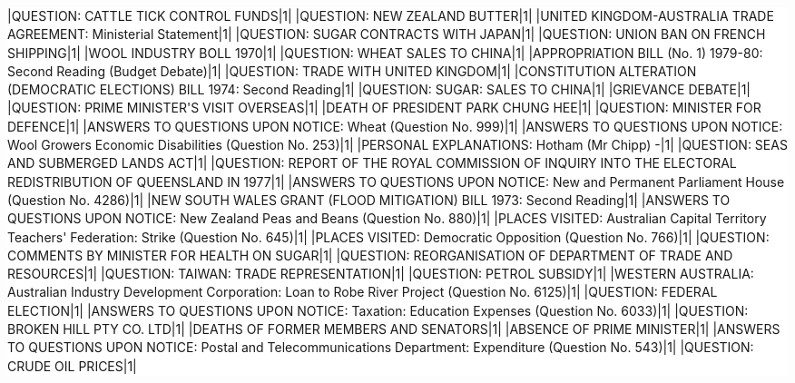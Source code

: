 |QUESTION: CATTLE TICK CONTROL FUNDS|1|
|QUESTION: NEW ZEALAND BUTTER|1|
|UNITED KINGDOM-AUSTRALIA TRADE AGREEMENT: Ministerial Statement|1|
|QUESTION: SUGAR CONTRACTS WITH JAPAN|1|
|QUESTION: UNION BAN ON FRENCH SHIPPING|1|
|WOOL INDUSTRY BOLL 1970|1|
|QUESTION: WHEAT SALES TO CHINA|1|
|APPROPRIATION BILL (No. 1) 1979-80: Second Reading (Budget Debate)|1|
|QUESTION: TRADE WITH UNITED KINGDOM|1|
|CONSTITUTION ALTERATION (DEMOCRATIC ELECTIONS) BILL 1974: Second Reading|1|
|QUESTION: SUGAR: SALES TO CHINA|1|
|GRIEVANCE DEBATE|1|
|QUESTION: PRIME MINISTER'S VISIT OVERSEAS|1|
|DEATH OF PRESIDENT PARK CHUNG HEE|1|
|QUESTION: MINISTER FOR DEFENCE|1|
|ANSWERS TO QUESTIONS UPON NOTICE: Wheat (Question No. 999)|1|
|ANSWERS TO QUESTIONS UPON NOTICE: Wool Growers Economic Disabilities (Question No. 253)|1|
|PERSONAL EXPLANATIONS: Hotham (Mr Chipp) -|1|
|QUESTION: SEAS AND SUBMERGED LANDS ACT|1|
|QUESTION: REPORT OF THE ROYAL COMMISSION OF INQUIRY INTO THE ELECTORAL REDISTRIBUTION OF QUEENSLAND IN 1977|1|
|ANSWERS TO QUESTIONS UPON NOTICE: New and Permanent Parliament House (Question No. 4286)|1|
|NEW SOUTH WALES GRANT (FLOOD MITIGATION) BILL 1973: Second Reading|1|
|ANSWERS TO QUESTIONS UPON NOTICE: New Zealand Peas and Beans (Question No. 880)|1|
|PLACES VISITED: Australian Capital Territory Teachers' Federation: Strike (Question No. 645)|1|
|PLACES VISITED: Democratic Opposition (Question No. 766)|1|
|QUESTION: COMMENTS BY MINISTER FOR HEALTH ON SUGAR|1|
|QUESTION: REORGANISATION OF DEPARTMENT OF TRADE AND RESOURCES|1|
|QUESTION: TAIWAN: TRADE REPRESENTATION|1|
|QUESTION: PETROL SUBSIDY|1|
|WESTERN AUSTRALIA: Australian Industry Development Corporation: Loan to Robe River Project (Question No. 6125)|1|
|QUESTION: FEDERAL ELECTION|1|
|ANSWERS TO QUESTIONS UPON NOTICE: Taxation: Education Expenses (Question No. 6033)|1|
|QUESTION: BROKEN HILL PTY CO. LTD|1|
|DEATHS OF FORMER MEMBERS AND SENATORS|1|
|ABSENCE OF PRIME MINISTER|1|
|ANSWERS TO QUESTIONS UPON NOTICE: Postal and Telecommunications Department: Expenditure (Question No. 543)|1|
|QUESTION: CRUDE OIL PRICES|1|